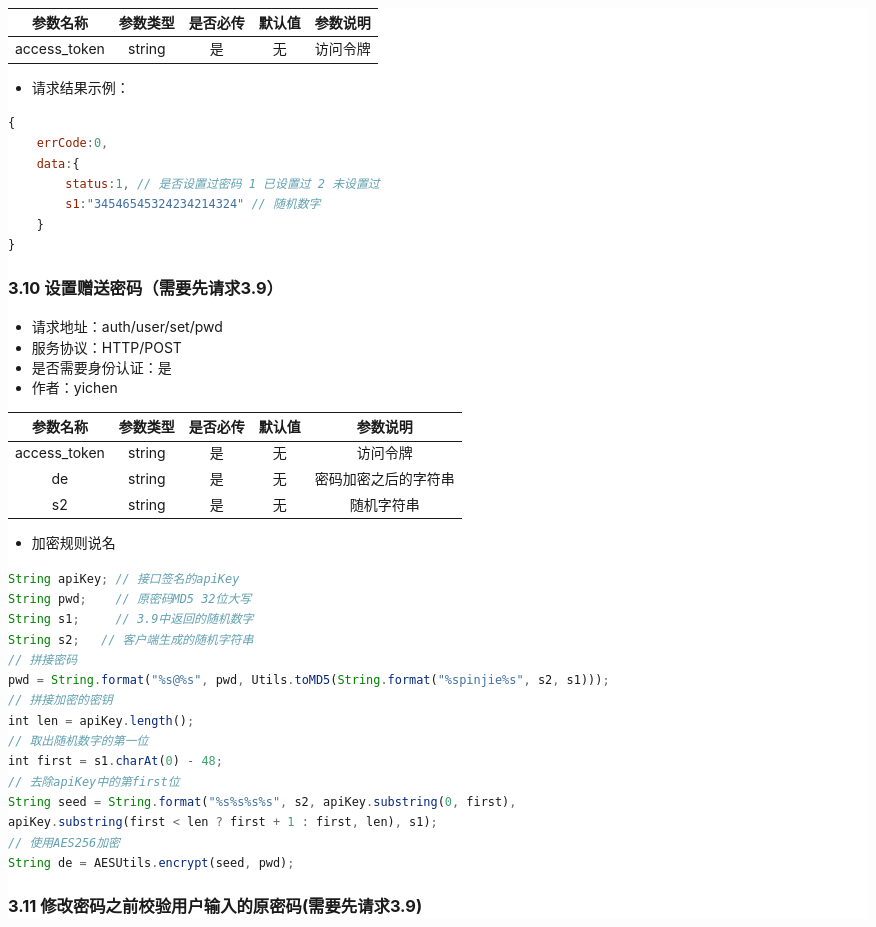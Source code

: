 |   参数名称   | 参数类型 | 是否必传 | 默认值 | 参数说明 |
| :----------: | :------: | :------: | :----: | :------: |
| access_token |  string  |    是    |   无   | 访问令牌 |

* 请求结果示例：

```js
{
    errCode:0,
    data:{
    	status:1, // 是否设置过密码 1 已设置过 2 未设置过
        s1:"34546545324234214324" // 随机数字
    }
}
```



### 3.10 设置赠送密码（需要先请求3.9）

- 请求地址：auth/user/set/pwd
- 服务协议：HTTP/POST
- 是否需要身份认证：是
- 作者：yichen

|   参数名称   | 参数类型 | 是否必传 | 默认值 | 参数说明 |
| :----------: | :------: | :------: | :----: | :------: |
| access_token |  string  |    是    |   无   | 访问令牌 |
| de | string | 是 | 无 | 密码加密之后的字符串 |
| s2 | string | 是 | 无 | 随机字符串 |

* 加密规则说名

```js
String apiKey; // 接口签名的apiKey
String pwd;    // 原密码MD5 32位大写
String s1;     // 3.9中返回的随机数字
String s2;   // 客户端生成的随机字符串
// 拼接密码
pwd = String.format("%s@%s", pwd, Utils.toMD5(String.format("%spinjie%s", s2, s1)));
// 拼接加密的密钥
int len = apiKey.length();
// 取出随机数字的第一位
int first = s1.charAt(0) - 48;
// 去除apiKey中的第first位
String seed = String.format("%s%s%s%s", s2, apiKey.substring(0, first),
apiKey.substring(first < len ? first + 1 : first, len), s1);
// 使用AES256加密
String de = AESUtils.encrypt(seed, pwd);
```


### 3.11 修改密码之前校验用户输入的原密码(需要先请求3.9)
